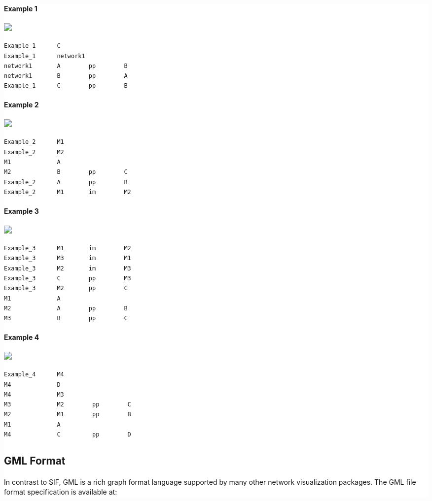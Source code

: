 #### Example 1

![](_static/images/Network_Formats/NNFExample1_2.png)

    Example_1      C
    Example_1      network1
    network1       A        pp        B
    network1       B        pp        A
    Example_1      C        pp        B

#### Example 2

![](_static/images/Network_Formats/NNFExample2_2.png)

    Example_2      M1
    Example_2      M2
    M1             A
    M2             B        pp        C
    Example_2      A        pp        B
    Example_2      M1       im        M2

#### Example 3

![](_static/images/Network_Formats/NNFExample3_2.png)

    Example_3      M1       im        M2
    Example_3      M3       im        M1
    Example_3      M2       im        M3
    Example_3      C        pp        M3
    Example_3      M2       pp        C
    M1             A
    M2             A        pp        B
    M3             B        pp        C

#### Example 4

![](_static/images/Network_Formats/NNFExample4_2.png)

    Example_4      M4
    M4             D
    M4             M3
    M3             M2        pp        C
    M2             M1        pp        B
    M1             A
    M4             C         pp        D

<a id="gml_format"> </a>	
## GML Format

In contrast to SIF, GML is a rich graph format language supported by
many other network visualization packages. The GML file format
specification is available at:
